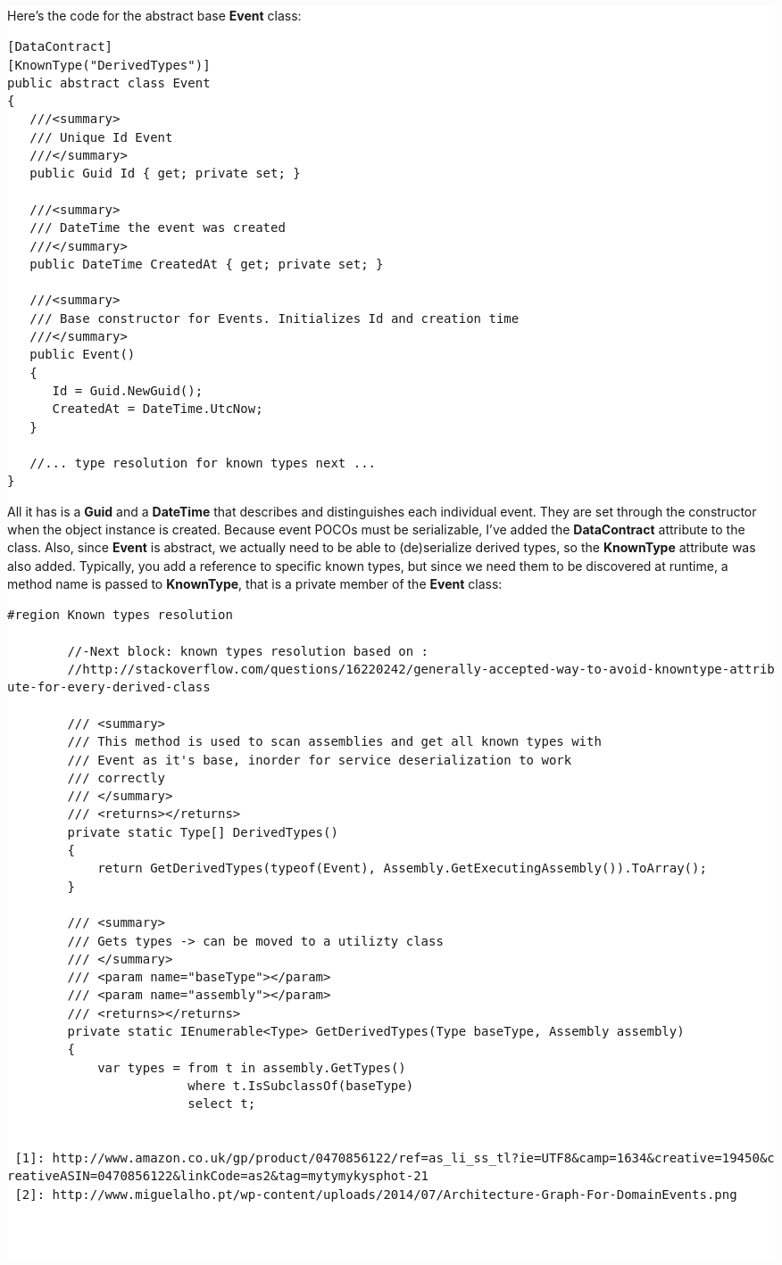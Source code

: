 Here&#8217;s the code for the abstract base **Event** class:

<pre class="brush: csharp; title: ; notranslate" title="">[DataContract]
[KnownType("DerivedTypes")]
public abstract class Event
{
   ///&lt;summary&gt;
   /// Unique Id Event
   ///&lt;/summary&gt;
   public Guid Id { get; private set; }

   ///&lt;summary&gt;
   /// DateTime the event was created
   ///&lt;/summary&gt;
   public DateTime CreatedAt { get; private set; }

   ///&lt;summary&gt;
   /// Base constructor for Events. Initializes Id and creation time
   ///&lt;/summary&gt;
   public Event()
   {
      Id = Guid.NewGuid();
      CreatedAt = DateTime.UtcNow;
   }

   //... type resolution for known types next ...
}
</pre>

All it has is a **Guid** and a **DateTime** that describes and distinguishes each individual event. They are set through the constructor when the object instance is created. Because event POCOs must be serializable, I&#8217;ve added the **DataContract** attribute to the class. Also, since **Event** is abstract, we actually need to be able to (de)serialize derived types, so the **KnownType** attribute was also added. Typically, you add a reference to specific known types, but since we need them to be discovered at runtime, a method name is passed to **KnownType**, that is a private member of the **Event** class:

<pre class="brush: csharp; title: ; notranslate" title="">#region Known types resolution

        //-Next block: known types resolution based on :
        //http://stackoverflow.com/questions/16220242/generally-accepted-way-to-avoid-knowntype-attribute-for-every-derived-class

        /// &lt;summary&gt;
        /// This method is used to scan assemblies and get all known types with
        /// Event as it's base, inorder for service deserialization to work
        /// correctly
        /// &lt;/summary&gt;
        /// &lt;returns&gt;&lt;/returns&gt;
        private static Type[] DerivedTypes()
        {
            return GetDerivedTypes(typeof(Event), Assembly.GetExecutingAssembly()).ToArray();
        }

        /// &lt;summary&gt;
        /// Gets types -&gt; can be moved to a utilizty class
        /// &lt;/summary&gt;
        /// &lt;param name="baseType"&gt;&lt;/param&gt;
        /// &lt;param name="assembly"&gt;&lt;/param&gt;
        /// &lt;returns&gt;&lt;/returns&gt;
        private static IEnumerable&lt;Type&gt; GetDerivedTypes(Type baseType, Assembly assembly)
        {
            var types = from t in assembly.GetTypes()
                        where t.IsSubclassOf(baseType)
                        select t;


 [1]: http://www.amazon.co.uk/gp/product/0470856122/ref=as_li_ss_tl?ie=UTF8&camp=1634&creative=19450&creativeASIN=0470856122&linkCode=as2&tag=mytymykysphot-21
 [2]: http://www.miguelalho.pt/wp-content/uploads/2014/07/Architecture-Graph-For-DomainEvents.png
